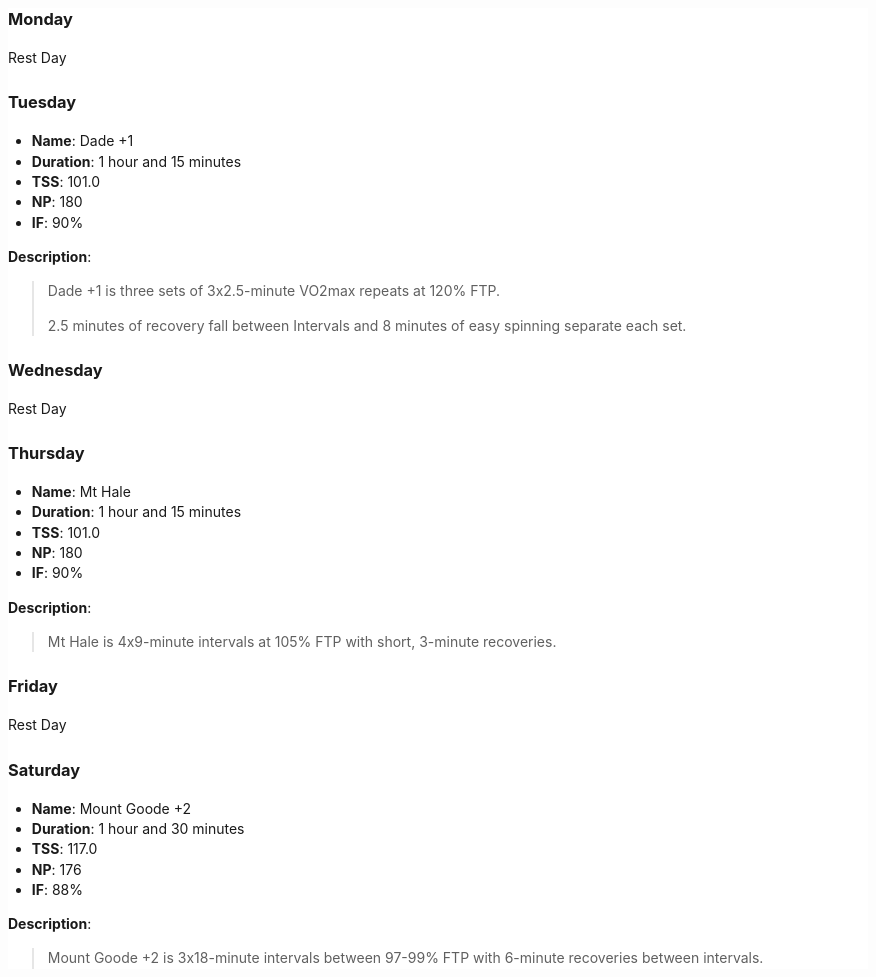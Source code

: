 ### Monday 

Rest Day


### Tuesday 

* **Name**: Dade +1
* **Duration**: 1 hour and 15 minutes
* **TSS**: 101.0
* **NP**: 180
* **IF**: 90%

**Description**:

> Dade +1 is three sets of 3x2.5-minute VO2max repeats at 120% FTP.
> 
>  2.5 minutes of recovery fall between Intervals and 8 minutes of easy spinning
> separate each set.


### Wednesday 

Rest Day


### Thursday 

* **Name**: Mt Hale
* **Duration**: 1 hour and 15 minutes
* **TSS**: 101.0
* **NP**: 180
* **IF**: 90%

**Description**:

> Mt Hale is 4x9-minute intervals at 105% FTP with short, 3-minute recoveries.


### Friday 

Rest Day


### Saturday 

* **Name**: Mount Goode +2
* **Duration**: 1 hour and 30 minutes
* **TSS**: 117.0
* **NP**: 176
* **IF**: 88%

**Description**:

> Mount Goode +2 is 3x18-minute intervals between 97-99% FTP with 6-minute
> recoveries between intervals.
